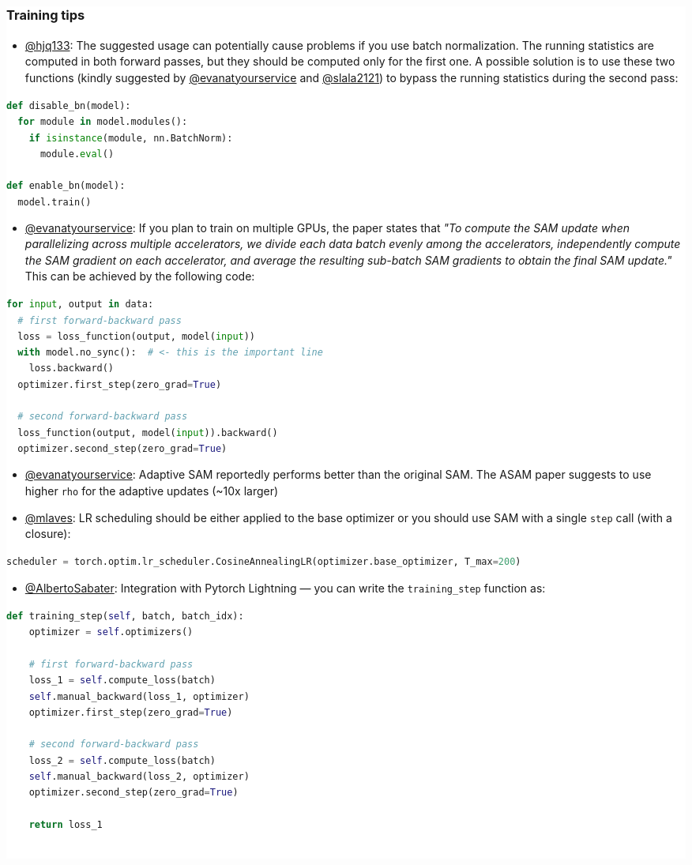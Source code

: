 ### Training tips
- [@hjq133](https://github.com/hjq133): The suggested usage can potentially cause problems if you use batch normalization. The running statistics are computed in both forward passes, but they should be computed only for the first one. A possible solution is to use these two functions (kindly suggested by [@evanatyourservice](https://github.com/evanatyourservice) and [@slala2121](https://github.com/slala2121)) to bypass the running statistics during the second pass:
```python
def disable_bn(model):
  for module in model.modules():
    if isinstance(module, nn.BatchNorm):
      module.eval()

def enable_bn(model):
  model.train()
```
- [@evanatyourservice](https://github.com/evanatyourservice): If you plan to train on multiple GPUs, the paper states that *"To compute the SAM update when parallelizing across multiple accelerators, we divide each data batch evenly among the accelerators, independently compute the SAM gradient on each accelerator, and average the resulting sub-batch SAM gradients to obtain the final SAM update."* This can be achieved by the following code:
```python
for input, output in data:
  # first forward-backward pass
  loss = loss_function(output, model(input))
  with model.no_sync():  # <- this is the important line
    loss.backward()
  optimizer.first_step(zero_grad=True)
  
  # second forward-backward pass
  loss_function(output, model(input)).backward()
  optimizer.second_step(zero_grad=True)
```
- [@evanatyourservice](https://github.com/evanatyourservice): Adaptive SAM reportedly performs better than the original SAM. The ASAM paper suggests to use higher `rho` for the adaptive updates (~10x larger)

- [@mlaves](https://github.com/mlaves): LR scheduling should be either applied to the base optimizer or you should use SAM with a single `step` call (with a closure):
```python
scheduler = torch.optim.lr_scheduler.CosineAnnealingLR(optimizer.base_optimizer, T_max=200)
```
- [@AlbertoSabater](https://github.com/AlbertoSabater): Integration with Pytorch Lightning — you can write the `training_step` function as:
```python
def training_step(self, batch, batch_idx):
    optimizer = self.optimizers()

    # first forward-backward pass
    loss_1 = self.compute_loss(batch)
    self.manual_backward(loss_1, optimizer)
    optimizer.first_step(zero_grad=True)

    # second forward-backward pass
    loss_2 = self.compute_loss(batch)
    self.manual_backward(loss_2, optimizer)
    optimizer.second_step(zero_grad=True)

    return loss_1
```
<br>
